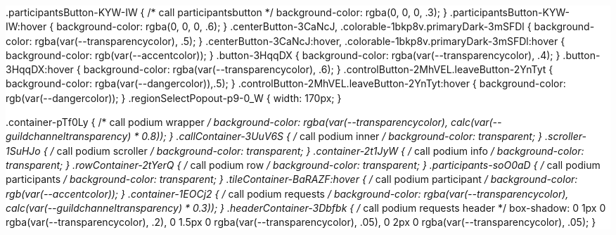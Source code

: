 .participantsButton-KYW-IW {								/* call					participantsbutton				*/
	background-color: rgba(0, 0, 0, .3);
}
.participantsButton-KYW-IW:hover {
	background-color: rgba(0, 0, 0, .6);
}
.centerButton-3CaNcJ,
.colorable-1bkp8v.primaryDark-3mSFDl {
	background-color: rgba(var(--transparencycolor), .5);
}
.centerButton-3CaNcJ:hover,
.colorable-1bkp8v.primaryDark-3mSFDl:hover {
	background-color: rgb(var(--accentcolor));
}
.button-3HqqDX {
	background-color: rgba(var(--transparencycolor), .4);
}
.button-3HqqDX:hover {
	background-color: rgba(var(--transparencycolor), .6);
}
.controlButton-2MhVEL.leaveButton-2YnTyt {
	background-color: rgba(var(--dangercolor)),.5);
}
.controlButton-2MhVEL.leaveButton-2YnTyt:hover {
	background-color: rgb(var(--dangercolor));
}
.regionSelectPopout-p9-0_W {
	width: 170px;
}

.container-pTf0Ly {											/* call					podium wrapper					*/
	background-color: rgba(var(--transparencycolor), calc(var(--guildchanneltransparency) * 0.8));
}
.callContainer-3UuV6S {										/* call					podium inner					*/
	background-color: transparent;
}
.scroller-1SuHJo {											/* call					podium scroller					*/
	background-color: transparent;
}
.container-2t1JyW {											/* call					podium info						*/
	background-color: transparent;
}
.rowContainer-2tYerQ {										/* call					podium row						*/
	background-color: transparent;
}
.participants-soO0aD {										/* call					podium participants				*/
	background-color: transparent;
}
.tileContainer-BaRAZF:hover {								/* call					podium participant				*/
	background-color: rgb(var(--accentcolor));
}
.container-1EOCj2 {											/* call					podium requests					*/
	background-color: rgba(var(--transparencycolor), calc(var(--guildchanneltransparency) * 0.3));
}
.headerContainer-3Dbfbk {									/* call					podium requests header			*/
	box-shadow: 0 1px 0 rgba(var(--transparencycolor), .2), 0 1.5px 0 rgba(var(--transparencycolor), .05), 0 2px 0 rgba(var(--transparencycolor), .05);
}
